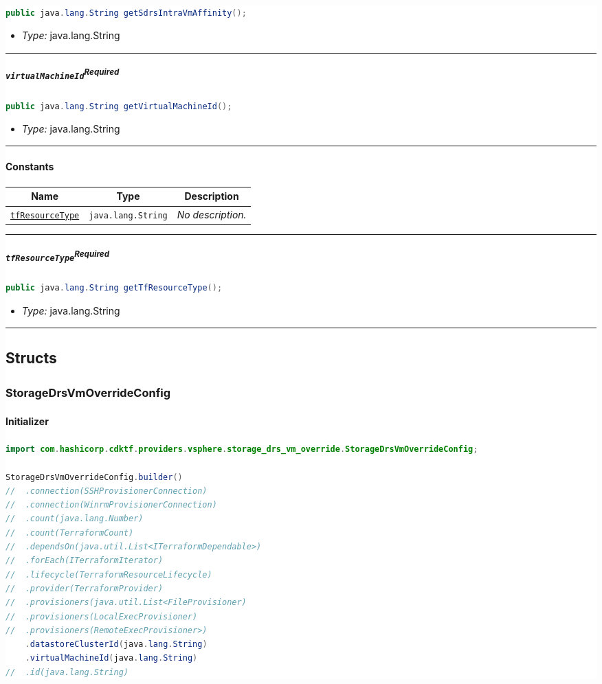 ```java
public java.lang.String getSdrsIntraVmAffinity();
```

- *Type:* java.lang.String

---

##### `virtualMachineId`<sup>Required</sup> <a name="virtualMachineId" id="@cdktf/provider-vsphere.storageDrsVmOverride.StorageDrsVmOverride.property.virtualMachineId"></a>

```java
public java.lang.String getVirtualMachineId();
```

- *Type:* java.lang.String

---

#### Constants <a name="Constants" id="Constants"></a>

| **Name** | **Type** | **Description** |
| --- | --- | --- |
| <code><a href="#@cdktf/provider-vsphere.storageDrsVmOverride.StorageDrsVmOverride.property.tfResourceType">tfResourceType</a></code> | <code>java.lang.String</code> | *No description.* |

---

##### `tfResourceType`<sup>Required</sup> <a name="tfResourceType" id="@cdktf/provider-vsphere.storageDrsVmOverride.StorageDrsVmOverride.property.tfResourceType"></a>

```java
public java.lang.String getTfResourceType();
```

- *Type:* java.lang.String

---

## Structs <a name="Structs" id="Structs"></a>

### StorageDrsVmOverrideConfig <a name="StorageDrsVmOverrideConfig" id="@cdktf/provider-vsphere.storageDrsVmOverride.StorageDrsVmOverrideConfig"></a>

#### Initializer <a name="Initializer" id="@cdktf/provider-vsphere.storageDrsVmOverride.StorageDrsVmOverrideConfig.Initializer"></a>

```java
import com.hashicorp.cdktf.providers.vsphere.storage_drs_vm_override.StorageDrsVmOverrideConfig;

StorageDrsVmOverrideConfig.builder()
//  .connection(SSHProvisionerConnection)
//  .connection(WinrmProvisionerConnection)
//  .count(java.lang.Number)
//  .count(TerraformCount)
//  .dependsOn(java.util.List<ITerraformDependable>)
//  .forEach(ITerraformIterator)
//  .lifecycle(TerraformResourceLifecycle)
//  .provider(TerraformProvider)
//  .provisioners(java.util.List<FileProvisioner)
//  .provisioners(LocalExecProvisioner)
//  .provisioners(RemoteExecProvisioner>)
    .datastoreClusterId(java.lang.String)
    .virtualMachineId(java.lang.String)
//  .id(java.lang.String)
```
